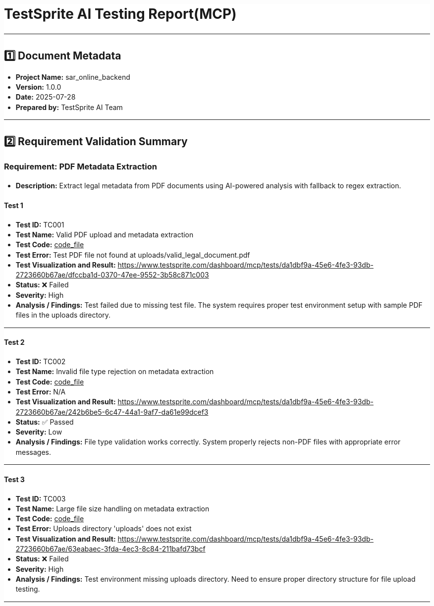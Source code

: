 # TestSprite AI Testing Report(MCP)

---

## 1️⃣ Document Metadata
- **Project Name:** sar_online_backend
- **Version:** 1.0.0
- **Date:** 2025-07-28
- **Prepared by:** TestSprite AI Team

---

## 2️⃣ Requirement Validation Summary

### Requirement: PDF Metadata Extraction
- **Description:** Extract legal metadata from PDF documents using AI-powered analysis with fallback to regex extraction.

#### Test 1
- **Test ID:** TC001
- **Test Name:** Valid PDF upload and metadata extraction
- **Test Code:** [code_file](./TC001_valid_pdf_upload_and_metadata_extraction.py)
- **Test Error:** Test PDF file not found at uploads/valid_legal_document.pdf
- **Test Visualization and Result:** https://www.testsprite.com/dashboard/mcp/tests/da1dbf9a-45e6-4fe3-93db-2723660b67ae/dfccba1d-0370-47ee-9552-3b58c871c003
- **Status:** ❌ Failed
- **Severity:** High
- **Analysis / Findings:** Test failed due to missing test file. The system requires proper test environment setup with sample PDF files in the uploads directory.

---

#### Test 2
- **Test ID:** TC002
- **Test Name:** Invalid file type rejection on metadata extraction
- **Test Code:** [code_file](./TC002_invalid_file_type_rejection_on_metadata_extraction.py)
- **Test Error:** N/A
- **Test Visualization and Result:** https://www.testsprite.com/dashboard/mcp/tests/da1dbf9a-45e6-4fe3-93db-2723660b67ae/242b6be5-6c47-44a1-9af7-da61e99dcef3
- **Status:** ✅ Passed
- **Severity:** Low
- **Analysis / Findings:** File type validation works correctly. System properly rejects non-PDF files with appropriate error messages.

---

#### Test 3
- **Test ID:** TC003
- **Test Name:** Large file size handling on metadata extraction
- **Test Code:** [code_file](./TC003_large_file_size_handling_on_metadata_extraction.py)
- **Test Error:** Uploads directory 'uploads' does not exist
- **Test Visualization and Result:** https://www.testsprite.com/dashboard/mcp/tests/da1dbf9a-45e6-4fe3-93db-2723660b67ae/63eabaec-3fda-4ec3-8c84-211bafd73bcf
- **Status:** ❌ Failed
- **Severity:** High
- **Analysis / Findings:** Test environment missing uploads directory. Need to ensure proper directory structure for file upload testing.

---
